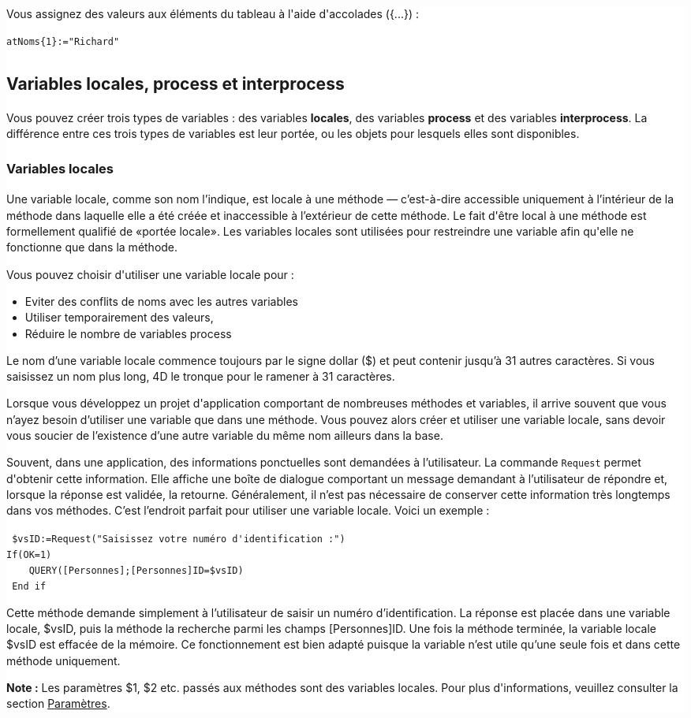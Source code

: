 Vous assignez des valeurs aux éléments du tableau à l'aide d'accolades ({...}) :

```4d
atNoms{1}:="Richard"
```

## Variables locales, process et interprocess

Vous pouvez créer trois types de variables : des variables **locales**, des variables **process** et des variables **interprocess**. La différence entre ces trois types de variables est leur portée, ou les objets pour lesquels elles sont disponibles.

### Variables locales

Une variable locale, comme son nom l’indique, est locale à une méthode — c’est-à-dire accessible uniquement à l’intérieur de la méthode dans laquelle elle a été créée et inaccessible à l’extérieur de cette méthode. Le fait d'être local à une méthode est formellement qualifié de «portée locale». Les variables locales sont utilisées pour restreindre une variable afin qu'elle ne fonctionne que dans la méthode.

Vous pouvez choisir d'utiliser une variable locale pour :

- Eviter des conflits de noms avec les autres variables
- Utiliser temporairement des valeurs,
- Réduire le nombre de variables process

Le nom d’une variable locale commence toujours par le signe dollar ($) et peut contenir jusqu’à 31 autres caractères. Si vous saisissez un nom plus long, 4D le tronque pour le ramener à 31 caractères.

Lorsque vous développez un projet d'application comportant de nombreuses méthodes et variables, il arrive souvent que vous n’ayez besoin d’utiliser une variable que dans une méthode. Vous pouvez alors créer et utiliser une variable locale, sans devoir vous soucier de l’existence d’une autre variable du même nom ailleurs dans la base.

Souvent, dans une application, des informations ponctuelles sont demandées à l’utilisateur. La commande `Request` permet d'obtenir cette information. Elle affiche une boîte de dialogue comportant un message demandant à l’utilisateur de répondre et, lorsque la réponse est validée, la retourne.   Généralement, il n’est pas nécessaire de conserver cette information très longtemps dans vos méthodes. C’est l’endroit parfait pour utiliser une variable locale. Voici un exemple :

```4d
 $vsID:=Request("Saisissez votre numéro d'identification :")
If(OK=1)
    QUERY([Personnes];[Personnes]ID=$vsID)
 End if
```

Cette méthode demande simplement à l’utilisateur de saisir un numéro d’identification. La réponse est placée dans une variable locale, $vsID, puis la méthode la recherche parmi les champs [Personnes]ID. Une fois la méthode terminée, la variable locale $vsID est effacée de la mémoire. Ce fonctionnement est bien adapté puisque la variable n’est utile qu’une seule fois et dans cette méthode uniquement.

**Note :** Les paramètres $1, $2 etc. passés aux méthodes sont des variables locales. Pour plus d'informations, veuillez consulter la section [Paramètres](Concepts/parameters.md).
